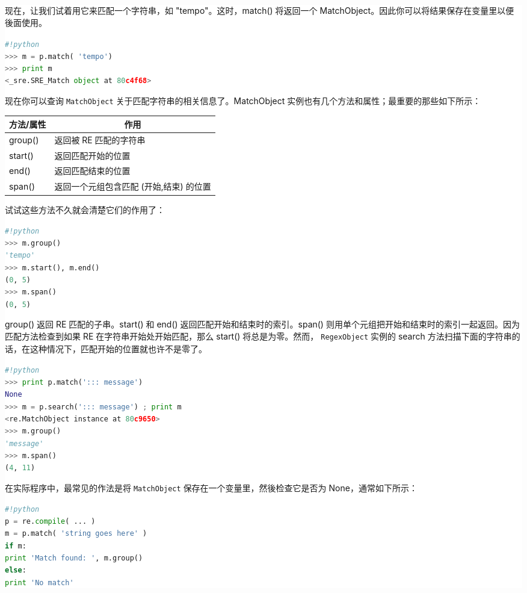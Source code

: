 现在，让我们试着用它来匹配一个字符串，如 "tempo"。这时，match() 将返回一个 MatchObject。因此你可以将结果保存在变量里以便後面使用。

```py
#!python
>>> m = p.match( 'tempo')
>>> print m
<_sre.SRE_Match object at 80c4f68> 
```

现在你可以查询 `MatchObject` 关于匹配字符串的相关信息了。MatchObject 实例也有几个方法和属性；最重要的那些如下所示：

| 方法/属性 | 作用 |
| --- | --- |
| group() | 返回被 RE 匹配的字符串 |
| start() | 返回匹配开始的位置 |
| end() | 返回匹配结束的位置 |
| span() | 返回一个元组包含匹配 (开始,结束) 的位置 |

试试这些方法不久就会清楚它们的作用了：

```py
#!python
>>> m.group()
'tempo'
>>> m.start(), m.end()
(0, 5)
>>> m.span()
(0, 5) 
```

group() 返回 RE 匹配的子串。start() 和 end() 返回匹配开始和结束时的索引。span() 则用单个元组把开始和结束时的索引一起返回。因为匹配方法检查到如果 RE 在字符串开始处开始匹配，那么 start() 将总是为零。然而， `RegexObject` 实例的 search 方法扫描下面的字符串的话，在这种情况下，匹配开始的位置就也许不是零了。

```py
#!python
>>> print p.match('::: message')
None
>>> m = p.search('::: message') ; print m
<re.MatchObject instance at 80c9650>
>>> m.group()
'message'
>>> m.span()
(4, 11) 
```

在实际程序中，最常见的作法是将 `MatchObject` 保存在一个变量里，然後检查它是否为 None，通常如下所示：

```py
#!python
p = re.compile( ... )
m = p.match( 'string goes here' )
if m:
print 'Match found: ', m.group()
else:
print 'No match' 
```
